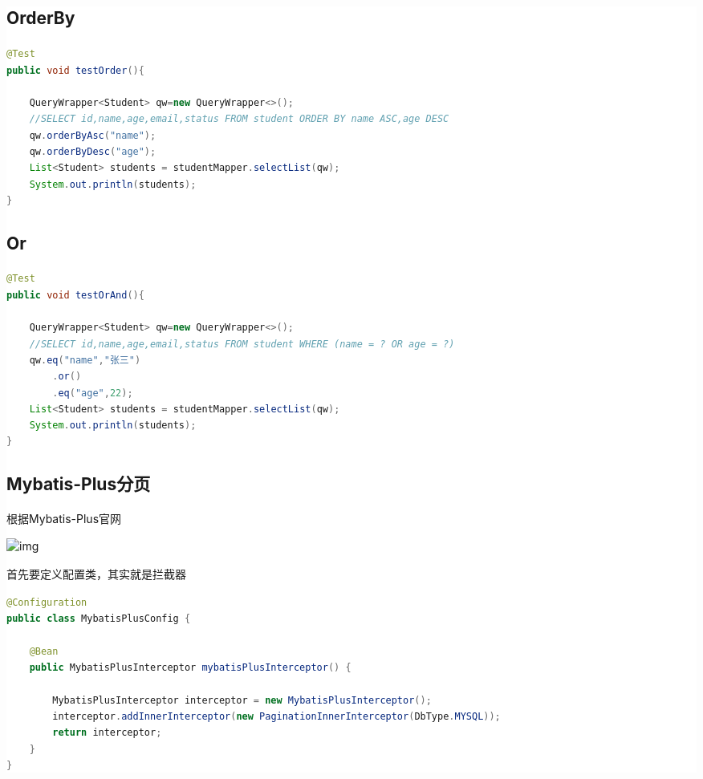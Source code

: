 ## OrderBy

```java
@Test
public void testOrder(){
   
    QueryWrapper<Student> qw=new QueryWrapper<>();
    //SELECT id,name,age,email,status FROM student ORDER BY name ASC,age DESC
    qw.orderByAsc("name");
    qw.orderByDesc("age");
    List<Student> students = studentMapper.selectList(qw);
    System.out.println(students);
}
```

## Or

```java
@Test
public void testOrAnd(){
   
    QueryWrapper<Student> qw=new QueryWrapper<>();
    //SELECT id,name,age,email,status FROM student WHERE (name = ? OR age = ?)
    qw.eq("name","张三")
        .or()
        .eq("age",22);
    List<Student> students = studentMapper.selectList(qw);
    System.out.println(students);
}
```

## Mybatis-Plus分页

根据Mybatis-Plus官网


![img](https://img-blog.csdnimg.cn/img_convert/ac809f61482a6451a8ffa56352ad771f.png)

首先要定义配置类，其实就是拦截器

```java
@Configuration
public class MybatisPlusConfig {
   
    @Bean
    public MybatisPlusInterceptor mybatisPlusInterceptor() {
   
        MybatisPlusInterceptor interceptor = new MybatisPlusInterceptor();
        interceptor.addInnerInterceptor(new PaginationInnerInterceptor(DbType.MYSQL));
        return interceptor;
    }
}
```
